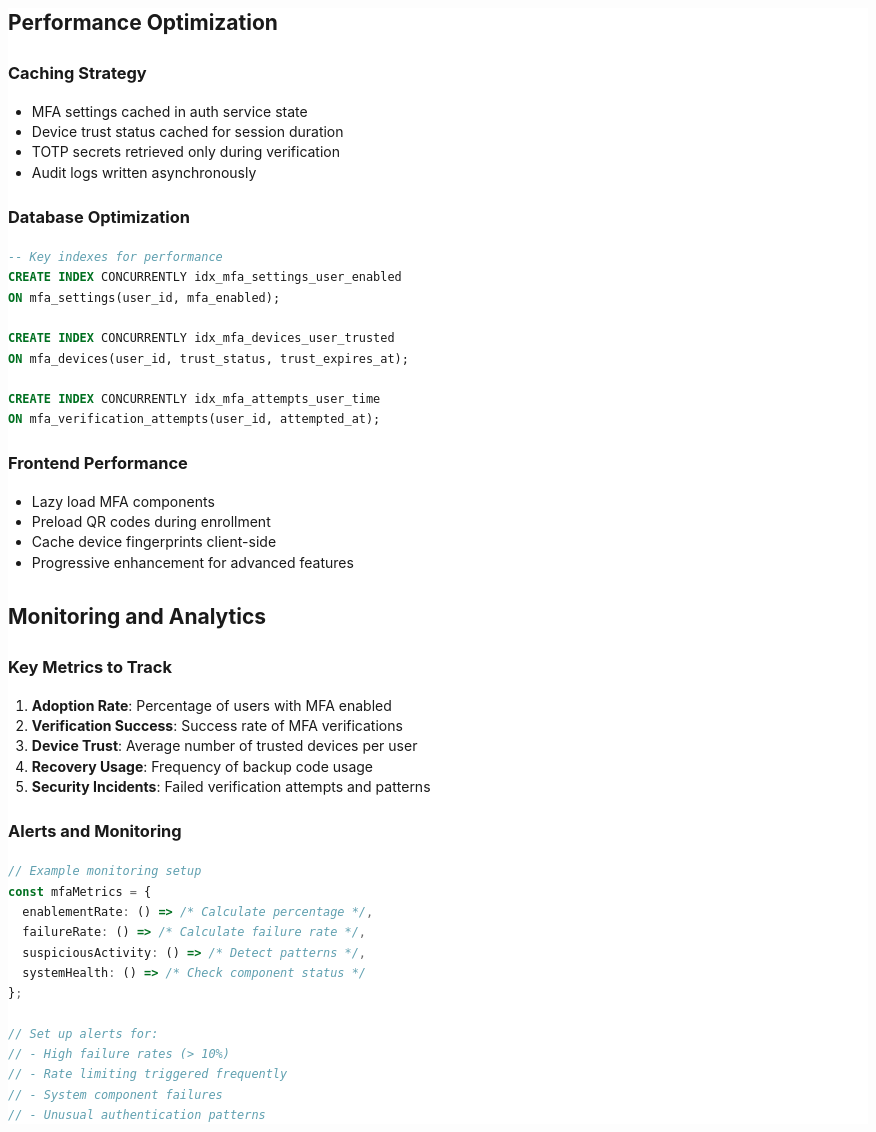 ```typescript
```

## Performance Optimization

### Caching Strategy

- MFA settings cached in auth service state
- Device trust status cached for session duration
- TOTP secrets retrieved only during verification
- Audit logs written asynchronously

### Database Optimization

```sql
-- Key indexes for performance
CREATE INDEX CONCURRENTLY idx_mfa_settings_user_enabled 
ON mfa_settings(user_id, mfa_enabled);

CREATE INDEX CONCURRENTLY idx_mfa_devices_user_trusted 
ON mfa_devices(user_id, trust_status, trust_expires_at);

CREATE INDEX CONCURRENTLY idx_mfa_attempts_user_time 
ON mfa_verification_attempts(user_id, attempted_at);
```

### Frontend Performance

- Lazy load MFA components
- Preload QR codes during enrollment
- Cache device fingerprints client-side
- Progressive enhancement for advanced features

## Monitoring and Analytics

### Key Metrics to Track

1. **Adoption Rate**: Percentage of users with MFA enabled
2. **Verification Success**: Success rate of MFA verifications
3. **Device Trust**: Average number of trusted devices per user
4. **Recovery Usage**: Frequency of backup code usage
5. **Security Incidents**: Failed verification attempts and patterns

### Alerts and Monitoring

```typescript
// Example monitoring setup
const mfaMetrics = {
  enablementRate: () => /* Calculate percentage */,
  failureRate: () => /* Calculate failure rate */,
  suspiciousActivity: () => /* Detect patterns */,
  systemHealth: () => /* Check component status */
};

// Set up alerts for:
// - High failure rates (> 10%)
// - Rate limiting triggered frequently
// - System component failures
// - Unusual authentication patterns
```

